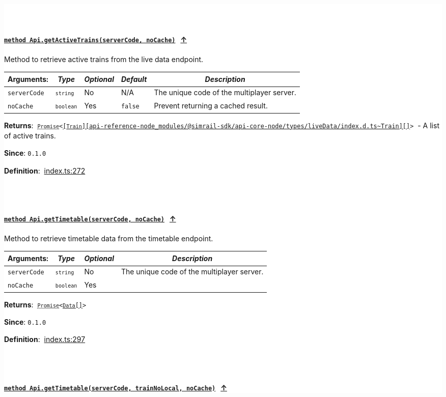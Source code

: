 <br/>

<br/>

#### [`method Api.getActiveTrains(serverCode, noCache)`][api-reference-index.ts~Api.getActiveTrains0]&nbsp;&nbsp;&nbsp;[&uarr;][api-reference]

[api-reference-index.ts~Api.getActiveTrains0]: #method-apigetactivetrainsservercode-nocache&nbsp;&nbsp;&nbsp;&uarr; "View method Api.getActiveTrains()"

Method to retrieve active trains from the live data endpoint.

| Arguments: | *Type* | *Optional* | *Default* | *Description* |
| ---------- | ------ | ---------- | --------- | ------------- |
| `serverCode` | <code>`string`</code> | No | N/A | The unique code of the multiplayer server. |
| `noCache` | <code>`boolean`</code> | Yes | <code>false</code> | Prevent returning a cached result. |

**Returns**:&nbsp;&nbsp;<code><abbr title='Declared in package "typescript"'>`Promise`</abbr>&#60;<u>[`Train`][api-reference-node_modules/@simrail-sdk/api-core-node/types/liveData/index.d.ts~Train][]</u>&#62;</code>&nbsp;&nbsp;- A list of active trains.

**Since**: `0.1.0`

**Definition**:&nbsp;&nbsp;[index.ts:272][api-reference-index.ts]

<br/>

<br/>

#### [`method Api.getTimetable(serverCode, noCache)`][api-reference-index.ts~Api.getTimetable0]&nbsp;&nbsp;&nbsp;[&uarr;][api-reference]

[api-reference-index.ts~Api.getTimetable0]: #method-apigettimetableservercode-nocache&nbsp;&nbsp;&nbsp;&uarr; "View method Api.getTimetable()"

Method to retrieve timetable data from the timetable endpoint.

| Arguments: | *Type* | *Optional* | *Description* |
| ---------- | ------ | ---------- | ------------- |
| `serverCode` | <code>`string`</code> | No | The unique code of the multiplayer server. |
| `noCache` | <code>`boolean`</code> | Yes | |

**Returns**:&nbsp;&nbsp;<code><abbr title='Declared in package "typescript"'>`Promise`</abbr>&#60;<u>[`Data`][api-reference-node_modules/@simrail-sdk/api-core-node/types/timetable/index.d.ts~Data][]</u>&#62;</code>

**Since**: `0.1.0`

**Definition**:&nbsp;&nbsp;[index.ts:297][api-reference-index.ts]

<br/>

<br/>

#### [`method Api.getTimetable(serverCode, trainNoLocal, noCache)`][api-reference-index.ts~Api.getTimetable1]&nbsp;&nbsp;&nbsp;[&uarr;][api-reference]

[api-reference-index.ts~Api.getTimetable1]: #method-apigettimetableservercode-trainnolocal-nocache&nbsp;&nbsp;&nbsp;&uarr; "View method Api.getTimetable()"


[usage-details]: #usage-details "View Usage details"
[installation]: #installation "View Installation"
[examples]: #examples "View Examples"
[simple-api-usage]: #simple-api-usage "View Simple API usage"
[automatic-updates]: #automatic-updates "View Automatic updates"
[handling-events]: #handling-events "View Handling events"
[working-with-result-caching]: #working-with-result-caching "View Working with result caching"
[providing-a-custom-core-api-class]: #providing-a-custom-core-api-class "View Providing a (custom) Core API class"
[api-reference]: #api-reference "View API reference"
[api-reference-@simrail-sdk/api]: @simrail-sdk/api "View module \"@simrail-sdk/api\""
[api-reference-index]: index "View module \"index\""
[api-reference-index.d.ts]: index.d.ts "View module \"index.d.ts\""
[api-reference-node_modules/@simrail-sdk/api-core-node/index.d.ts]: node_modules/@simrail-sdk/api-core-node/index.d.ts "View module \"node_modules/@simrail-sdk/api-core-node/index.d.ts\""
[api-reference-node_modules/@simrail-sdk/api-core-node/types/liveData/index.d.ts]: node_modules/@simrail-sdk/api-core-node/types/liveData/index.d.ts "View module \"node_modules/@simrail-sdk/api-core-node/types/liveData/index.d.ts\""
[api-reference-node_modules/@simrail-sdk/api-core-node/types/timetable/index.d.ts]: node_modules/@simrail-sdk/api-core-node/types/timetable/index.d.ts "View module \"node_modules/@simrail-sdk/api-core-node/types/timetable/index.d.ts\""
[api-reference-index.ts]: index.ts "View module \"index.ts\""
[api-reference-index.ts~Api]: #class-api&nbsp;&nbsp;&nbsp;&uarr; "View class Api"
[api-reference-index.ts~Api.constructor0]: #new-apiconstructorconfig&nbsp;&nbsp;&nbsp;&uarr; "View new Api.constructor()"
[api-reference-index.ts~Api.autoUpdateServer]: #property-apiautoupdateserver&nbsp;&nbsp;&nbsp;&uarr; "View property Api.autoUpdateServer"
[api-reference-index.ts~Api.config]: #property-apiconfig&nbsp;&nbsp;&nbsp;&uarr; "View property Api.config"
[api-reference-index.ts~Api.core]: #property-apicore&nbsp;&nbsp;&nbsp;&uarr; "View property Api.core"
[api-reference-index.ts~Api.events]: #property-apievents&nbsp;&nbsp;&nbsp;&uarr; "View property Api.events"
[api-reference-index.ts~Api.autoUpdate]: #property-apiautoupdate&nbsp;&nbsp;&nbsp;&uarr; "View property Api.autoUpdate"
[api-reference-index.ts~Api.flushActiveServerCache0]: #method-apiflushactiveservercache&nbsp;&nbsp;&nbsp;&uarr; "View method Api.flushActiveServerCache()"
[api-reference-index.ts~Api.flushActiveStationCache0]: #method-apiflushactivestationcache&nbsp;&nbsp;&nbsp;&uarr; "View method Api.flushActiveStationCache()"
[api-reference-index.ts~Api.flushActiveTrainCache0]: #method-apiflushactivetraincache&nbsp;&nbsp;&nbsp;&uarr; "View method Api.flushActiveTrainCache()"
[api-reference-index.ts~Api.flushCache0]: #method-apiflushcache&nbsp;&nbsp;&nbsp;&uarr; "View method Api.flushCache()"
[api-reference-index.ts~Api.flushTimetableCache0]: #method-apiflushtimetablecache&nbsp;&nbsp;&nbsp;&uarr; "View method Api.flushTimetableCache()"
[api-reference-index.ts~Api.getActiveServer0]: #method-apigetactiveserverservercode-nocache&nbsp;&nbsp;&nbsp;&uarr; "View method Api.getActiveServer()"
[api-reference-index.ts~Api.getActiveServers0]: #method-apigetactiveserversnocache&nbsp;&nbsp;&nbsp;&uarr; "View method Api.getActiveServers()"
[api-reference-index.ts~Api.getActiveStation0]: #method-apigetactivestationservercode-stationcode-nocache&nbsp;&nbsp;&nbsp;&uarr; "View method Api.getActiveStation()"
[api-reference-index.ts~Api.getActiveStations0]: #method-apigetactivestationsservercode-nocache&nbsp;&nbsp;&nbsp;&uarr; "View method Api.getActiveStations()"
[api-reference-index.ts~Api.getActiveTrain0]: #method-apigetactivetrainservercode-trainnolocal-nocache&nbsp;&nbsp;&nbsp;&uarr; "View method Api.getActiveTrain()"
[api-reference-index.ts~Api.getTimetable2]: #method-apigettimetableservercode-trainnoornocache-nocache&nbsp;&nbsp;&nbsp;&uarr; "View method Api.getTimetable()"
[api-reference-index.ts~Api.startAutoUpdates0]: #method-apistartautoupdatesautoupdateserver&nbsp;&nbsp;&nbsp;&uarr; "View method Api.startAutoUpdates()"
[api-reference-index.ts~Api.stopAutoUpdates0]: #method-apistopautoupdates&nbsp;&nbsp;&nbsp;&uarr; "View method Api.stopAutoUpdates()"
[api-reference-index.ts~DEFAULT_ACTIVE_SERVER_RETENTION]: #const-default_active_server_retention&nbsp;&nbsp;&nbsp;&uarr; "View const DEFAULT_ACTIVE_SERVER_RETENTION"
[api-reference-index.ts~DEFAULT_ACTIVE_STATION_RETENTION]: #const-default_active_station_retention&nbsp;&nbsp;&nbsp;&uarr; "View const DEFAULT_ACTIVE_STATION_RETENTION"
[api-reference-index.ts~DEFAULT_ACTIVE_TRAIN_RETENTION]: #const-default_active_train_retention&nbsp;&nbsp;&nbsp;&uarr; "View const DEFAULT_ACTIVE_TRAIN_RETENTION"
[api-reference-index.ts~DEFAULT_TIMETABLE_RETENTION]: #const-default_timetable_retention&nbsp;&nbsp;&nbsp;&uarr; "View const DEFAULT_TIMETABLE_RETENTION"
[api-reference-index.ts~VERSION]: #const-version&nbsp;&nbsp;&nbsp;&uarr; "View const VERSION"
[api-reference-node_modules/@simrail-sdk/api-core-node/types/liveData/index.d.ts~VMAX]: #const-vmax&nbsp;&nbsp;&nbsp;&uarr; "View const VMAX"
[api-reference-node_modules/@simrail-sdk/api-core-node/types/liveData/index.d.ts~VMAX_VALUE]: #const-vmax_value&nbsp;&nbsp;&nbsp;&uarr; "View const VMAX_VALUE"
[api-reference-index.ts~Type]: #enum-type&nbsp;&nbsp;&nbsp;&uarr; "View enum Type"
[api-reference-index.ts~Type.ActiveServersUpdated]: #member-typeactiveserversupdated&nbsp;&nbsp;&nbsp;&uarr; "View member Type.ActiveServersUpdated"
[api-reference-index.ts~Type.ActiveStationsUpdated]: #member-typeactivestationsupdated&nbsp;&nbsp;&nbsp;&uarr; "View member Type.ActiveStationsUpdated"
[api-reference-index.ts~Type.ActiveTrainsUpdated]: #member-typeactivetrainsupdated&nbsp;&nbsp;&nbsp;&uarr; "View member Type.ActiveTrainsUpdated"
[api-reference-index.ts~Type.AutoUpdateChanged]: #member-typeautoupdatechanged&nbsp;&nbsp;&nbsp;&uarr; "View member Type.AutoUpdateChanged"
[api-reference-index.ts~Type.TimetableUpdated]: #member-typetimetableupdated&nbsp;&nbsp;&nbsp;&uarr; "View member Type.TimetableUpdated"
[api-reference-index.ts~ActiveServer]: #interface-activeserver&nbsp;&nbsp;&nbsp;&uarr; "View interface ActiveServer"
[api-reference-index.ts~ActiveServers]: #interface-activeservers&nbsp;&nbsp;&nbsp;&uarr; "View interface ActiveServers"
[api-reference-index.ts~ActiveServers.map]: #property-activeserversmap&nbsp;&nbsp;&nbsp;&uarr; "View property ActiveServers.map"
[api-reference-index.ts~ActiveServers.timestamp]: #property-activeserverstimestamp&nbsp;&nbsp;&nbsp;&uarr; "View property ActiveServers.timestamp"
[api-reference-index.ts~ActiveServersUpdated]: #interface-activeserversupdated&nbsp;&nbsp;&nbsp;&uarr; "View interface ActiveServersUpdated"
[api-reference-index.ts~ActiveServersUpdated.activeServers]: #property-activeserversupdatedactiveservers&nbsp;&nbsp;&nbsp;&uarr; "View property ActiveServersUpdated.activeServers"
[api-reference-index.ts~ActiveStation]: #interface-activestation&nbsp;&nbsp;&nbsp;&uarr; "View interface ActiveStation"
[api-reference-index.ts~ActiveStation.code]: #property-activestationcode&nbsp;&nbsp;&nbsp;&uarr; "View property ActiveStation.code"
[api-reference-index.ts~ActiveStationsUpdated]: #interface-activestationsupdated&nbsp;&nbsp;&nbsp;&uarr; "View interface ActiveStationsUpdated"
[api-reference-index.ts~ActiveStationsUpdated.activeStations]: #property-activestationsupdatedactivestations&nbsp;&nbsp;&nbsp;&uarr; "View property ActiveStationsUpdated.activeStations"
[api-reference-index.ts~ActiveTrain]: #interface-activetrain&nbsp;&nbsp;&nbsp;&uarr; "View interface ActiveTrain"
[api-reference-index.ts~ActiveTrainsUpdated]: #interface-activetrainsupdated&nbsp;&nbsp;&nbsp;&uarr; "View interface ActiveTrainsUpdated"
[api-reference-index.ts~ActiveTrainsUpdated.activeTrains]: #property-activetrainsupdatedactivetrains&nbsp;&nbsp;&nbsp;&uarr; "View property ActiveTrainsUpdated.activeTrains"
[api-reference-index.ts~AutoUpdateChanged]: #interface-autoupdatechanged&nbsp;&nbsp;&nbsp;&uarr; "View interface AutoUpdateChanged"
[api-reference-index.ts~AutoUpdateChanged.autoUpdate]: #property-autoupdatechangedautoupdate&nbsp;&nbsp;&nbsp;&uarr; "View property AutoUpdateChanged.autoUpdate"
[api-reference-index.ts~Base]: #interface-base&nbsp;&nbsp;&nbsp;&uarr; "View interface Base"
[api-reference-index.ts~Base.api]: #property-baseapi&nbsp;&nbsp;&nbsp;&uarr; "View property Base.api"
[api-reference-index.ts~Base.type]: #property-basetype&nbsp;&nbsp;&nbsp;&uarr; "View property Base.type"
[api-reference-index.ts~Cache]: #interface-cache&nbsp;&nbsp;&nbsp;&uarr; "View interface Cache"
[api-reference-index.ts~Cache.activeServers]: #property-cacheactiveservers&nbsp;&nbsp;&nbsp;&uarr; "View property Cache.activeServers"
[api-reference-index.ts~Cache.activeStations]: #property-cacheactivestations&nbsp;&nbsp;&nbsp;&uarr; "View property Cache.activeStations"
[api-reference-index.ts~Cache.activeTrains]: #property-cacheactivetrains&nbsp;&nbsp;&nbsp;&uarr; "View property Cache.activeTrains"
[api-reference-index.ts~Cache.timetables]: #property-cachetimetables&nbsp;&nbsp;&nbsp;&uarr; "View property Cache.timetables"
[api-reference-node_modules/@simrail-sdk/api-core-node/index.d.ts~Config]: #interface-config&nbsp;&nbsp;&nbsp;&uarr; "View interface Config"
[api-reference-node_modules/@simrail-sdk/api-core-node/index.d.ts~Config.endpoints]: #property-configendpoints&nbsp;&nbsp;&nbsp;&uarr; "View property Config.endpoints"
[api-reference-node_modules/@simrail-sdk/api-core-node/types/timetable/index.d.ts~Data]: #interface-data&nbsp;&nbsp;&nbsp;&uarr; "View interface Data"
[api-reference-node_modules/@simrail-sdk/api-core-node/types/timetable/index.d.ts~Data.continuesAs]: #property-datacontinuesas&nbsp;&nbsp;&nbsp;&uarr; "View property Data.continuesAs"
[api-reference-node_modules/@simrail-sdk/api-core-node/types/timetable/index.d.ts~Data.endStation]: #property-dataendstation&nbsp;&nbsp;&nbsp;&uarr; "View property Data.endStation"
[api-reference-node_modules/@simrail-sdk/api-core-node/types/timetable/index.d.ts~Data.endsAt]: #property-dataendsat&nbsp;&nbsp;&nbsp;&uarr; "View property Data.endsAt"
[api-reference-node_modules/@simrail-sdk/api-core-node/types/timetable/index.d.ts~Data.locoType]: #property-datalocotype&nbsp;&nbsp;&nbsp;&uarr; "View property Data.locoType"
[api-reference-node_modules/@simrail-sdk/api-core-node/types/timetable/index.d.ts~Data.runId]: #property-datarunid&nbsp;&nbsp;&nbsp;&uarr; "View property Data.runId"
[api-reference-node_modules/@simrail-sdk/api-core-node/types/timetable/index.d.ts~Data.startStation]: #property-datastartstation&nbsp;&nbsp;&nbsp;&uarr; "View property Data.startStation"
[api-reference-node_modules/@simrail-sdk/api-core-node/types/timetable/index.d.ts~Data.startsAt]: #property-datastartsat&nbsp;&nbsp;&nbsp;&uarr; "View property Data.startsAt"
[api-reference-node_modules/@simrail-sdk/api-core-node/types/timetable/index.d.ts~Data.timetable]: #property-datatimetable&nbsp;&nbsp;&nbsp;&uarr; "View property Data.timetable"
[api-reference-node_modules/@simrail-sdk/api-core-node/types/timetable/index.d.ts~Data.trainLength]: #property-datatrainlength&nbsp;&nbsp;&nbsp;&uarr; "View property Data.trainLength"
[api-reference-node_modules/@simrail-sdk/api-core-node/types/timetable/index.d.ts~Data.trainName]: #property-datatrainname&nbsp;&nbsp;&nbsp;&uarr; "View property Data.trainName"
[api-reference-node_modules/@simrail-sdk/api-core-node/types/timetable/index.d.ts~Data.trainNoInternational]: #property-datatrainnointernational&nbsp;&nbsp;&nbsp;&uarr; "View property Data.trainNoInternational"
[api-reference-node_modules/@simrail-sdk/api-core-node/types/timetable/index.d.ts~Data.trainNoLocal]: #property-datatrainnolocal&nbsp;&nbsp;&nbsp;&uarr; "View property Data.trainNoLocal"
[api-reference-node_modules/@simrail-sdk/api-core-node/types/timetable/index.d.ts~Data.trainWeight]: #property-datatrainweight&nbsp;&nbsp;&nbsp;&uarr; "View property Data.trainWeight"
[api-reference-index.ts~Disabled]: #interface-disabled&nbsp;&nbsp;&nbsp;&uarr; "View interface Disabled"
[api-reference-node_modules/@simrail-sdk/api-core-node/types/liveData/index.d.ts~DispatchedBy]: #interface-dispatchedby&nbsp;&nbsp;&nbsp;&uarr; "View interface DispatchedBy"
[api-reference-node_modules/@simrail-sdk/api-core-node/types/liveData/index.d.ts~DispatchedBy.ServerCode]: #property-dispatchedbyservercode&nbsp;&nbsp;&nbsp;&uarr; "View property DispatchedBy.ServerCode"
[api-reference-node_modules/@simrail-sdk/api-core-node/types/liveData/index.d.ts~DispatchedBy.SteamId]: #property-dispatchedbysteamid&nbsp;&nbsp;&nbsp;&uarr; "View property DispatchedBy.SteamId"
[api-reference-index.ts~Enabled]: #interface-enabled&nbsp;&nbsp;&nbsp;&uarr; "View interface Enabled"
[api-reference-index.ts~Enabled.retention]: #property-enabledretention&nbsp;&nbsp;&nbsp;&uarr; "View property Enabled.retention"
[api-reference-index.ts~Enabled.singleRecordOnly]: #property-enabledsinglerecordonly&nbsp;&nbsp;&nbsp;&uarr; "View property Enabled.singleRecordOnly"
[api-reference-node_modules/@simrail-sdk/api-core-node/index.d.ts~Endpoints]: #interface-endpoints&nbsp;&nbsp;&nbsp;&uarr; "View interface Endpoints"
[api-reference-node_modules/@simrail-sdk/api-core-node/index.d.ts~Endpoints.liveData]: #property-endpointslivedata&nbsp;&nbsp;&nbsp;&uarr; "View property Endpoints.liveData"
[api-reference-node_modules/@simrail-sdk/api-core-node/index.d.ts~Endpoints.timetable]: #property-endpointstimetable&nbsp;&nbsp;&nbsp;&uarr; "View property Endpoints.timetable"
[api-reference-node_modules/@simrail-sdk/api-core-node/types/liveData/index.d.ts~Error]: #interface-error&nbsp;&nbsp;&nbsp;&uarr; "View interface Error"
[api-reference-index.ts~LiveData]: #interface-livedata&nbsp;&nbsp;&nbsp;&uarr; "View interface LiveData"
[api-reference-index.ts~LiveData.cache]: #property-livedatacache&nbsp;&nbsp;&nbsp;&uarr; "View property LiveData.cache"
[api-reference-index.ts~Regular]: #interface-regular&nbsp;&nbsp;&nbsp;&uarr; "View interface Regular"
[api-reference-node_modules/@simrail-sdk/api-core-node/types/liveData/index.d.ts~Server]: #interface-server&nbsp;&nbsp;&nbsp;&uarr; "View interface Server"
[api-reference-node_modules/@simrail-sdk/api-core-node/types/liveData/index.d.ts~Server.id]: #property-serverid&nbsp;&nbsp;&nbsp;&uarr; "View property Server.id"